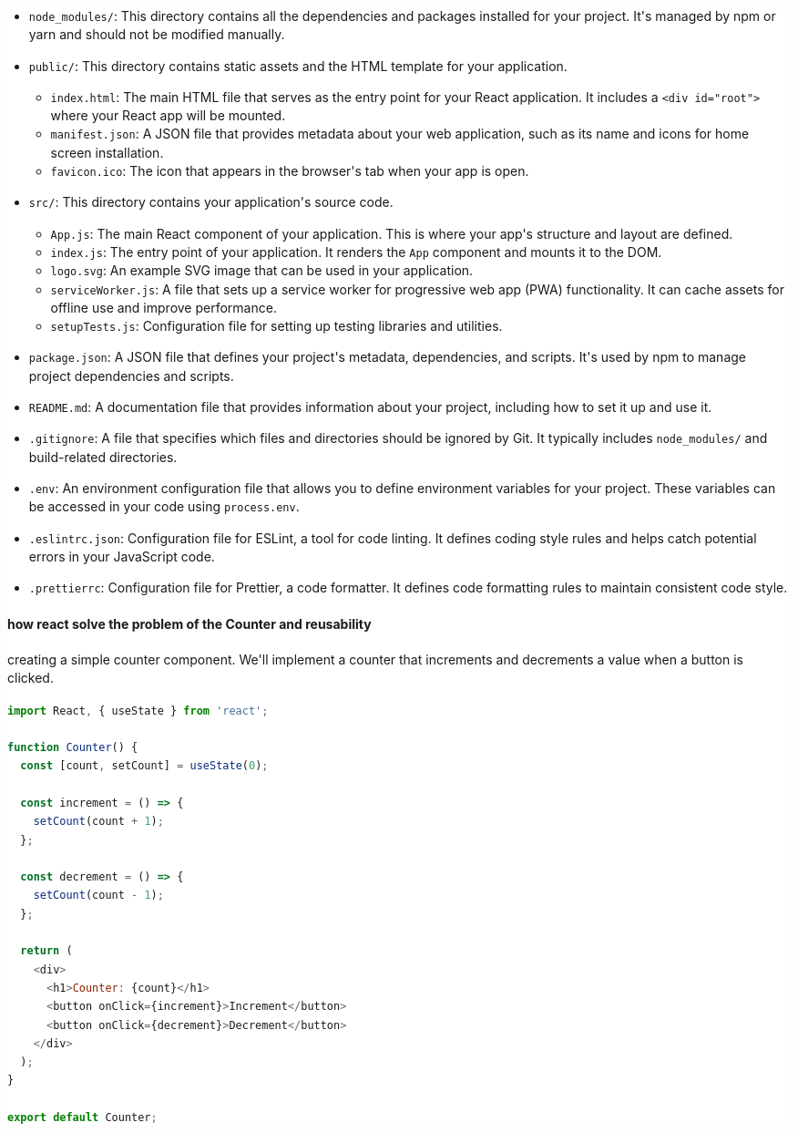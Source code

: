 - `node_modules/`: This directory contains all the dependencies and packages installed for your project. It's managed by npm or yarn and should not be modified manually.

- `public/`: This directory contains static assets and the HTML template for your application.
  - `index.html`: The main HTML file that serves as the entry point for your React application. It includes a `<div id="root">` where your React app will be mounted.
  - `manifest.json`: A JSON file that provides metadata about your web application, such as its name and icons for home screen installation.
  - `favicon.ico`: The icon that appears in the browser's tab when your app is open.

- `src/`: This directory contains your application's source code.
  - `App.js`: The main React component of your application. This is where your app's structure and layout are defined.
  - `index.js`: The entry point of your application. It renders the `App` component and mounts it to the DOM.
  - `logo.svg`: An example SVG image that can be used in your application.
  - `serviceWorker.js`: A file that sets up a service worker for progressive web app (PWA) functionality. It can cache assets for offline use and improve performance.
  - `setupTests.js`: Configuration file for setting up testing libraries and utilities.

- `package.json`: A JSON file that defines your project's metadata, dependencies, and scripts. It's used by npm to manage project dependencies and scripts.

- `README.md`: A documentation file that provides information about your project, including how to set it up and use it.

- `.gitignore`: A file that specifies which files and directories should be ignored by Git. It typically includes `node_modules/` and build-related directories.

- `.env`: An environment configuration file that allows you to define environment variables for your project. These variables can be accessed in your code using `process.env`.

- `.eslintrc.json`: Configuration file for ESLint, a tool for code linting. It defines coding style rules and helps catch potential errors in your JavaScript code.

- `.prettierrc`: Configuration file for Prettier, a code formatter. It defines code formatting rules to maintain consistent code style.

#### how react solve the problem of the Counter and reusability 

creating a simple counter component. We'll implement a counter that increments and decrements a value when a button is clicked.


```js
import React, { useState } from 'react';

function Counter() {
  const [count, setCount] = useState(0);

  const increment = () => {
    setCount(count + 1);
  };

  const decrement = () => {
    setCount(count - 1);
  };

  return (
    <div>
      <h1>Counter: {count}</h1>
      <button onClick={increment}>Increment</button>
      <button onClick={decrement}>Decrement</button>
    </div>
  );
}

export default Counter;
```